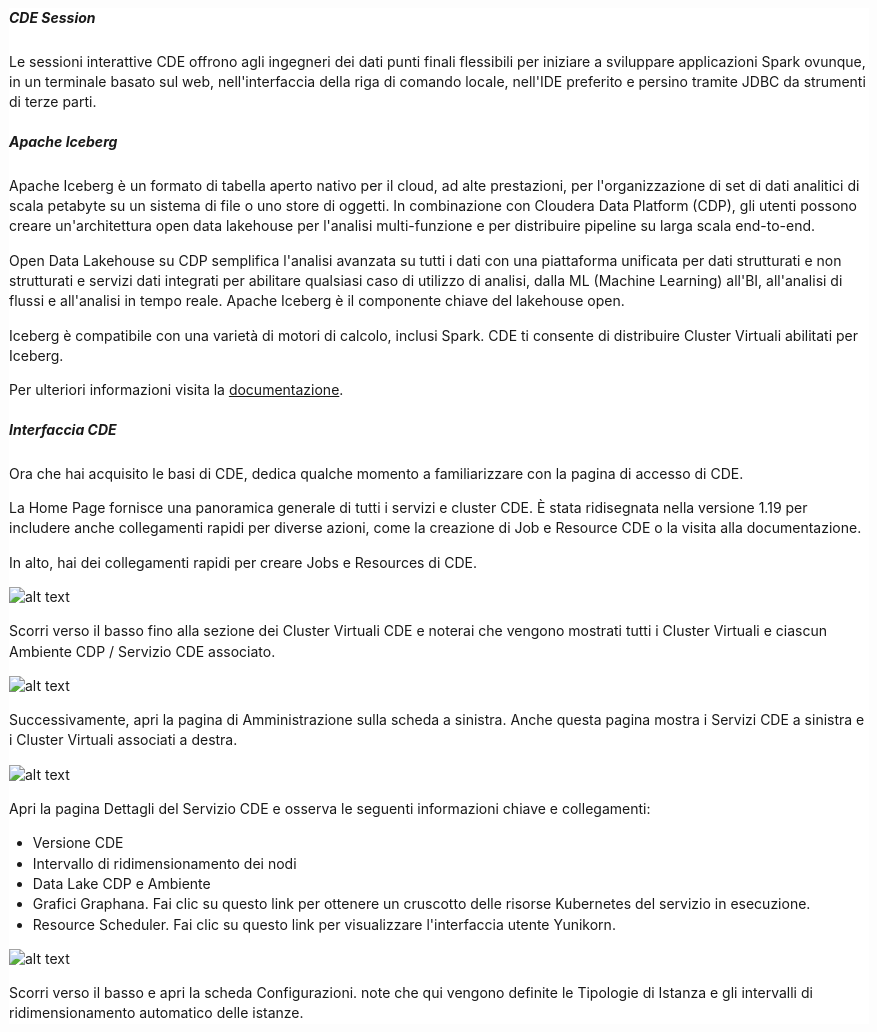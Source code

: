 ##### CDE Session
Le sessioni interattive CDE offrono agli ingegneri dei dati punti finali flessibili per iniziare a sviluppare applicazioni Spark ovunque, in un terminale basato sul web, nell'interfaccia della riga di comando locale, nell'IDE preferito e persino tramite JDBC da strumenti di terze parti.

##### Apache Iceberg
Apache Iceberg è un formato di tabella aperto nativo per il cloud, ad alte prestazioni, per l'organizzazione di set di dati analitici di scala petabyte su un sistema di file o uno store di oggetti. In combinazione con Cloudera Data Platform (CDP), gli utenti possono creare un'architettura open data lakehouse per l'analisi multi-funzione e per distribuire pipeline su larga scala end-to-end.

Open Data Lakehouse su CDP semplifica l'analisi avanzata su tutti i dati con una piattaforma unificata per dati strutturati e non strutturati e servizi dati integrati per abilitare qualsiasi caso di utilizzo di analisi, dalla ML (Machine Learning) all'BI, all'analisi di flussi e all'analisi in tempo reale. Apache Iceberg è il componente chiave del lakehouse open.

Iceberg è compatibile con una varietà di motori di calcolo, inclusi Spark. CDE ti consente di distribuire Cluster Virtuali abilitati per Iceberg.

Per ulteriori informazioni visita la [documentazione](https://iceberg.apache.org/).

##### Interfaccia CDE
Ora che hai acquisito le basi di CDE, dedica qualche momento a familiarizzare con la pagina di accesso di CDE.

La Home Page fornisce una panoramica generale di tutti i servizi e cluster CDE. È stata ridisegnata nella versione 1.19 per includere anche collegamenti rapidi per diverse azioni, come la creazione di Job e Resource CDE o la visita alla documentazione.

In alto, hai dei collegamenti rapidi per creare Jobs e Resources di CDE.

![alt text](../../img/new_home_119.png)

Scorri verso il basso fino alla sezione dei Cluster Virtuali CDE e noterai che vengono mostrati tutti i Cluster Virtuali e ciascun Ambiente CDP / Servizio CDE associato.

![alt text](../../img/new_home_119_2.png)

Successivamente, apri la pagina di Amministrazione sulla scheda a sinistra. Anche questa pagina mostra i Servizi CDE a sinistra e i Cluster Virtuali associati a destra.

![alt text](../../img/service_cde.png)

Apri la pagina Dettagli del Servizio CDE e osserva le seguenti informazioni chiave e collegamenti:

* Versione CDE
* Intervallo di ridimensionamento dei nodi
* Data Lake CDP e Ambiente
* Grafici Graphana. Fai clic su questo link per ottenere un cruscotto delle risorse Kubernetes del servizio in esecuzione.
* Resource Scheduler. Fai clic su questo link per visualizzare l'interfaccia utente Yunikorn.

![alt text](../../img/service_cde_2.png)

Scorri verso il basso e apri la scheda Configurazioni. note che qui vengono definite le Tipologie di Istanza e gli intervalli di ridimensionamento automatico delle istanze.
